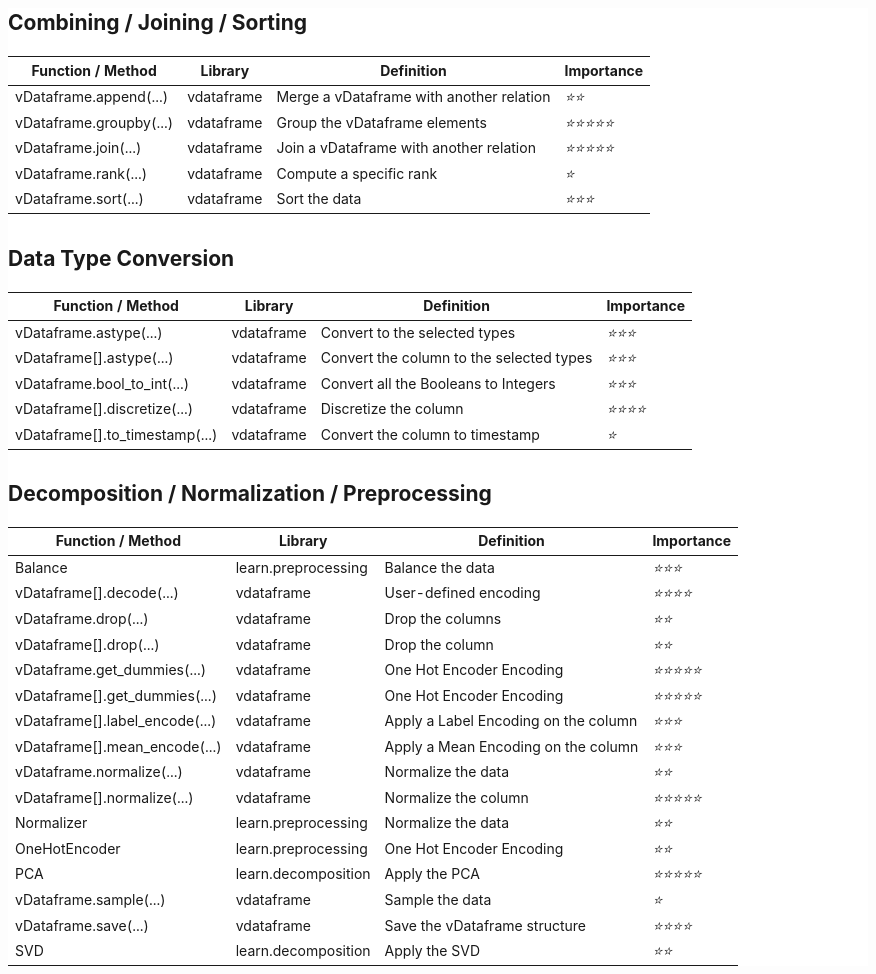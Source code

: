 ## Combining / Joining / Sorting

|Function / Method|Library|Definition|Importance|
| - | - | - | - |
|vDataframe.append(...) | vdataframe | Merge a vDataframe with another relation | <i>&#11088;&#11088;</i>|
|vDataframe.groupby(...) | vdataframe | Group the vDataframe elements | <i>&#11088;&#11088;&#11088;&#11088;&#11088;</i>|
|vDataframe.join(...) | vdataframe | Join a vDataframe with another relation | <i>&#11088;&#11088;&#11088;&#11088;&#11088;</i>|
|vDataframe.rank(...) | vdataframe | Compute a specific rank | <i>&#11088;</i>|
|vDataframe.sort(...) | vdataframe | Sort the data | <i>&#11088;&#11088;&#11088;</i>|

## Data Type Conversion

|Function / Method|Library|Definition|Importance|
| - | - | - | - |
|vDataframe.astype(...) | vdataframe | Convert to the selected types | <i>&#11088;&#11088;&#11088;</i>|
|vDataframe[].astype(...) | vdataframe | Convert the column to the selected types | <i>&#11088;&#11088;&#11088;</i>|
|vDataframe.bool_to_int(...) | vdataframe | Convert all the Booleans to Integers | <i>&#11088;&#11088;&#11088;</i>|
|vDataframe[].discretize(...) | vdataframe |Discretize the column | <i>&#11088;&#11088;&#11088;&#11088;</i>|
|vDataframe[].to_timestamp(...) | vdataframe | Convert the column to timestamp | <i>&#11088;</i>|

## Decomposition / Normalization / Preprocessing

|Function / Method|Library|Definition|Importance|
| - | - | - | - |
|Balance | learn.preprocessing | Balance the data | <i>&#11088;&#11088;&#11088;</i>|
|vDataframe[].decode(...) | vdataframe | User-defined encoding | <i>&#11088;&#11088;&#11088;&#11088;</i>|
|vDataframe.drop(...) | vdataframe | Drop the columns | <i>&#11088;&#11088;</i>|
|vDataframe[].drop(...) | vdataframe | Drop the column | <i>&#11088;&#11088;</i>|
|vDataframe.get_dummies(...) | vdataframe | One Hot Encoder Encoding | <i>&#11088;&#11088;&#11088;&#11088;&#11088;</i>|
|vDataframe[].get_dummies(...) | vdataframe | One Hot Encoder Encoding | <i>&#11088;&#11088;&#11088;&#11088;&#11088;</i>|
|vDataframe[].label_encode(...) | vdataframe | Apply a Label Encoding on the column | <i>&#11088;&#11088;&#11088;</i>|
|vDataframe[].mean_encode(...) | vdataframe | Apply a Mean Encoding on the column | <i>&#11088;&#11088;&#11088;</i>|
|vDataframe.normalize(...) | vdataframe | Normalize the data | <i>&#11088;&#11088;</i>|
|vDataframe[].normalize(...) | vdataframe | Normalize the column | <i>&#11088;&#11088;&#11088;&#11088;&#11088;</i>|
|Normalizer | learn.preprocessing | Normalize the data | <i>&#11088;&#11088;</i>|
|OneHotEncoder | learn.preprocessing | One Hot Encoder Encoding | <i>&#11088;&#11088;</i>|
|PCA | learn.decomposition | Apply the PCA | <i>&#11088;&#11088;&#11088;&#11088;&#11088;</i>|
|vDataframe.sample(...) | vdataframe | Sample the data | <i>&#11088;</i>|
|vDataframe.save(...) | vdataframe | Save the vDataframe structure | <i>&#11088;&#11088;&#11088;&#11088;</i>|
|SVD | learn.decomposition | Apply the SVD | <i>&#11088;&#11088;</i>|